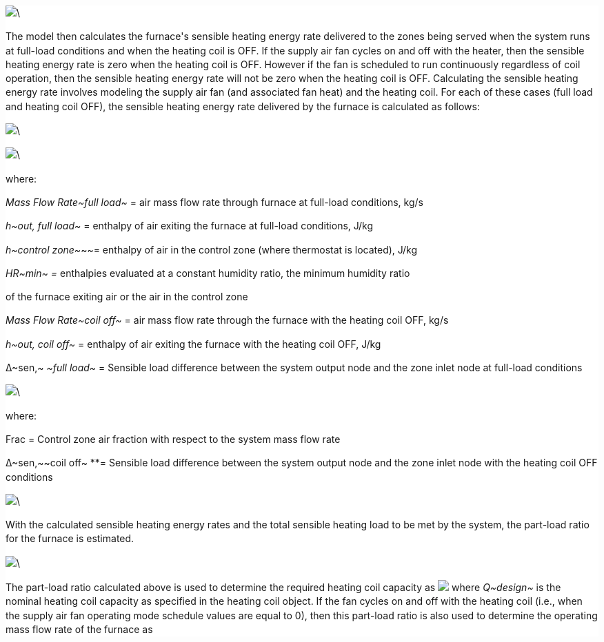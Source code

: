 ![](media/image4750.png)\


The model then calculates the furnace's sensible heating energy rate delivered to the zones being served when the system runs at full-load conditions and when the heating coil is OFF. If the supply air fan cycles on and off with the heater, then the sensible heating energy rate is zero when the heating coil is OFF. However if the fan is scheduled to run continuously regardless of coil operation, then the sensible heating energy rate will not be zero when the heating coil is OFF. Calculating the sensible heating energy rate involves modeling the supply air fan (and associated fan heat) and the heating coil. For each of these cases (full load and heating coil OFF), the sensible heating energy rate delivered by the furnace is calculated as follows:

![](media/image4751.png)\


![](media/image4752.png)\


where:

*Mass Flow Rate~full load~* = air mass flow rate through furnace at full-load conditions, kg/s

*h~out, full load~* = enthalpy of air exiting the furnace at full-load conditions, J/kg

*h~control zone~*~~= enthalpy of air in the control zone (where thermostat is located), J/kg

*HR~min~       =* enthalpies evaluated at a constant humidity ratio, the minimum humidity ratio

of the furnace exiting air or the air in the control zone

*Mass Flow Rate~coil off~* = air mass flow rate through the furnace with the heating coil OFF, kg/s

*h~out, coil off~*  = enthalpy of air exiting the furnace with the heating coil OFF, J/kg

Δ~sen,~ *~full load~* = Sensible load difference between the system output node and the zone inlet node at full-load conditions

![](media/image4753.png)\


where:

Frac = Control zone air fraction with respect to the system mass flow rate

Δ~sen,~~coil off~ **= Sensible load difference between the system output node and the zone inlet node with the heating coil OFF conditions

![](media/image4754.png)\


With the calculated sensible heating energy rates and the total sensible heating load to be met by the system, the part-load ratio for the furnace is estimated.

![](media/image4755.png)\


The part-load ratio calculated above is used to determine the required heating coil capacity as ![](media/image4756.png)  where *Q~design~* is the nominal heating coil capacity as specified in the heating coil object. If the fan cycles on and off with the heating coil (i.e.,  when the supply air fan operating mode schedule values are equal to 0), then this part-load ratio is also used to determine the operating mass flow rate of the furnace as
